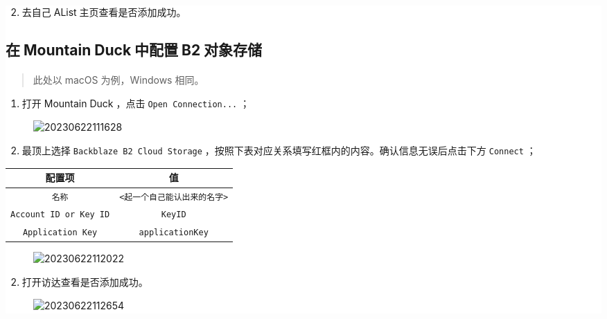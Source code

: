 2. 去自己 AList 主页查看是否添加成功。

<div STYLE="page-break-after: always;"></div>

## 在 Mountain Duck 中配置 B2 对象存储

> 此处以 macOS 为例，Windows 相同。

1. 打开 Mountain Duck ，点击 `Open Connection...` ；

<figure><img src="https://file.uijxmug.top/2023/06/4ee630967d2c43eb98546b1a398812ef.png" alt="20230622111628" style="max-width:100%; display: block; margin: 0 auto;"></figure>

2. 最顶上选择 `Backblaze B2 Cloud Storage` ，按照下表对应关系填写红框内的内容。确认信息无误后点击下方 `Connect` ；

|         配置项         |              值              |
| :--------------------: | :--------------------------: |
|         `名称`         | `<起一个自己能认出来的名字>` |
| `Account ID or Key ID` |           `KeyID`            |
|   `Application Key`    |       `applicationKey`       |

<figure><img src="https://file.uijxmug.top/2023/06/bba553d26ff788194fac2e134137d8a4.png" alt="20230622112022" style="max-width:100%; display: block; margin: 0 auto;"></figure>

2. 打开访达查看是否添加成功。

<figure><img src="https://file.uijxmug.top/2023/06/64d18f36161d2862575eafb1624cbddb.png" alt="20230622112654" style="max-width:100%; display: block; margin: 0 auto;"></figure>

